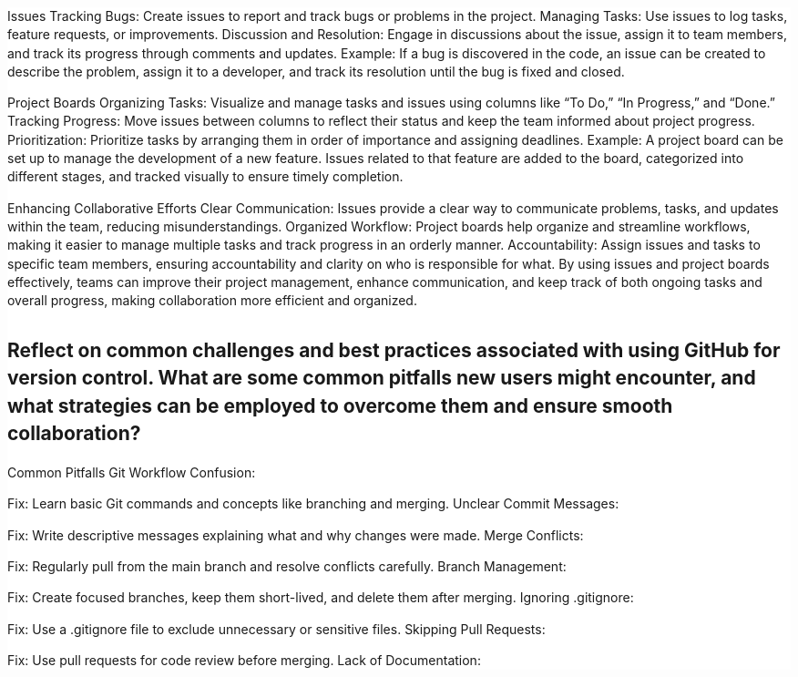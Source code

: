 Issues
Tracking Bugs: Create issues to report and track bugs or problems in the project.
Managing Tasks: Use issues to log tasks, feature requests, or improvements.
Discussion and Resolution: Engage in discussions about the issue, assign it to team members, and track its progress through comments and updates.
Example: If a bug is discovered in the code, an issue can be created to describe the problem, assign it to a developer, and track its resolution until the bug is fixed and closed.

Project Boards
Organizing Tasks: Visualize and manage tasks and issues using columns like “To Do,” “In Progress,” and “Done.”
Tracking Progress: Move issues between columns to reflect their status and keep the team informed about project progress.
Prioritization: Prioritize tasks by arranging them in order of importance and assigning deadlines.
Example: A project board can be set up to manage the development of a new feature. Issues related to that feature are added to the board, categorized into different stages, and tracked visually to ensure timely completion.

Enhancing Collaborative Efforts
Clear Communication: Issues provide a clear way to communicate problems, tasks, and updates within the team, reducing misunderstandings.
Organized Workflow: Project boards help organize and streamline workflows, making it easier to manage multiple tasks and track progress in an orderly manner.
Accountability: Assign issues and tasks to specific team members, ensuring accountability and clarity on who is responsible for what.
By using issues and project boards effectively, teams can improve their project management, enhance communication, and keep track of both ongoing tasks and overall progress, making collaboration more efficient and organized.
## Reflect on common challenges and best practices associated with using GitHub for version control. What are some common pitfalls new users might encounter, and what strategies can be employed to overcome them and ensure smooth collaboration?
Common Pitfalls
Git Workflow Confusion:

Fix: Learn basic Git commands and concepts like branching and merging.
Unclear Commit Messages:

Fix: Write descriptive messages explaining what and why changes were made.
Merge Conflicts:

Fix: Regularly pull from the main branch and resolve conflicts carefully.
Branch Management:

Fix: Create focused branches, keep them short-lived, and delete them after merging.
Ignoring .gitignore:

Fix: Use a .gitignore file to exclude unnecessary or sensitive files.
Skipping Pull Requests:

Fix: Use pull requests for code review before merging.
Lack of Documentation:

